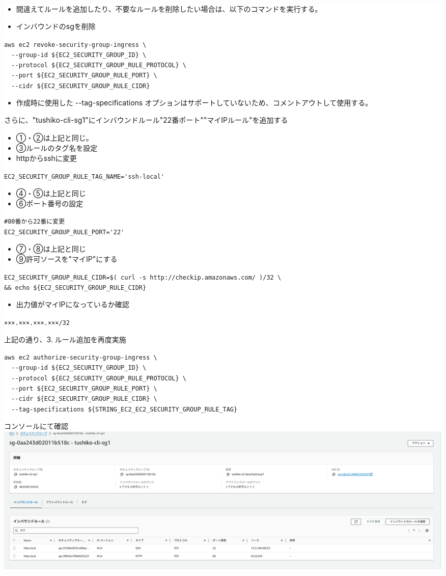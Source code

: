* 間違えてルールを追加したり、不要なルールを削除したい場合は、以下のコマンドを実行する。

* インバウンドのsgを削除
```
aws ec2 revoke-security-group-ingress \
  --group-id ${EC2_SECURITY_GROUP_ID} \
  --protocol ${EC2_SECURITY_GROUP_RULE_PROTOCOL} \
  --port ${EC2_SECURITY_GROUP_RULE_PORT} \
  --cidr ${EC2_SECURITY_GROUP_RULE_CIDR}
```
* 作成時に使用した --tag-specifications オプションはサポートしていないため、コメントアウトして使用する。

さらに、"tushiko-cli-sg1"にインバウンドルール"22番ポート""マイIPルール"を追加する

* ①・②は上記と同じ。
* ③ルールのタグ名を設定
* httpからsshに変更
```
EC2_SECURITY_GROUP_RULE_TAG_NAME='ssh-local'
```
* ④・⑤は上記と同じ
* ⑥ポート番号の設定
```
#80番から22番に変更
EC2_SECURITY_GROUP_RULE_PORT='22'
```

* ⑦・⑧は上記と同じ
* ⑨許可ソースを"マイIP"にする
```
EC2_SECURITY_GROUP_RULE_CIDR=$( curl -s http://checkip.amazonaws.com/ )/32 \
&& echo ${EC2_SECURITY_GROUP_RULE_CIDR}
```
* 出力値がマイIPになっているか確認
```
×××.×××.×××.×××/32
```

上記の通り、3. ルール追加を再度実施
```
aws ec2 authorize-security-group-ingress \
  --group-id ${EC2_SECURITY_GROUP_ID} \
  --protocol ${EC2_SECURITY_GROUP_RULE_PROTOCOL} \
  --port ${EC2_SECURITY_GROUP_RULE_PORT} \
  --cidr ${EC2_SECURITY_GROUP_RULE_CIDR} \
  --tag-specifications ${STRING_EC2_EC2_SECURITY_GROUP_RULE_TAG}
```

コンソールにて確認
![](../images/securitygroup/sg1-3.png)